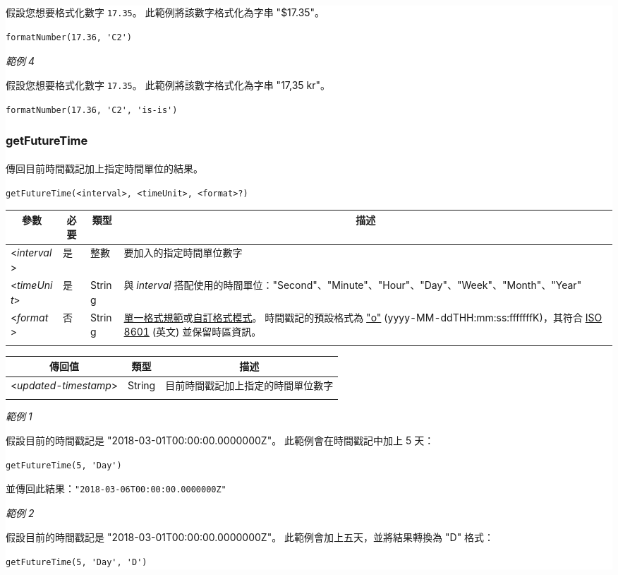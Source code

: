假設您想要格式化數字 `17.35`。 此範例將該數字格式化為字串 "$17.35"。

```
formatNumber(17.36, 'C2')
```

*範例 4*

假設您想要格式化數字 `17.35`。 此範例將該數字格式化為字串 "17,35 kr"。

```
formatNumber(17.36, 'C2', 'is-is')
```

<a name="getFutureTime"></a>

### <a name="getfuturetime"></a>getFutureTime

傳回目前時間戳記加上指定時間單位的結果。

```
getFutureTime(<interval>, <timeUnit>, <format>?)
```

| 參數 | 必要 | 類型 | 描述 |
| --------- | -------- | ---- | ----------- |
| <*interval*> | 是 | 整數 | 要加入的指定時間單位數字 |
| <*timeUnit*> | 是 | String | 與 *interval* 搭配使用的時間單位："Second"、"Minute"、"Hour"、"Day"、"Week"、"Month"、"Year" |
| <*format*> | 否 | String | [單一格式規範](https://docs.microsoft.com/dotnet/standard/base-types/standard-date-and-time-format-strings)或[自訂格式模式](https://docs.microsoft.com/dotnet/standard/base-types/custom-date-and-time-format-strings)。 時間戳記的預設格式為 ["o"](https://docs.microsoft.com/dotnet/standard/base-types/standard-date-and-time-format-strings) (yyyy-MM-ddTHH:mm:ss:fffffffK)，其符合 [ISO 8601](https://en.wikipedia.org/wiki/ISO_8601) \(英文\) 並保留時區資訊。 |
|||||

| 傳回值 | 類型 | 描述 |
| ------------ | ---- | ----------- |
| <*updated-timestamp*> | String | 目前時間戳記加上指定的時間單位數字 |
||||

*範例 1*

假設目前的時間戳記是 "2018-03-01T00:00:00.0000000Z"。
此範例會在時間戳記中加上 5 天：

```
getFutureTime(5, 'Day')
```

並傳回此結果：`"2018-03-06T00:00:00.0000000Z"`

*範例 2*

假設目前的時間戳記是 "2018-03-01T00:00:00.0000000Z"。
此範例會加上五天，並將結果轉換為 "D" 格式：

```
getFutureTime(5, 'Day', 'D')
```
